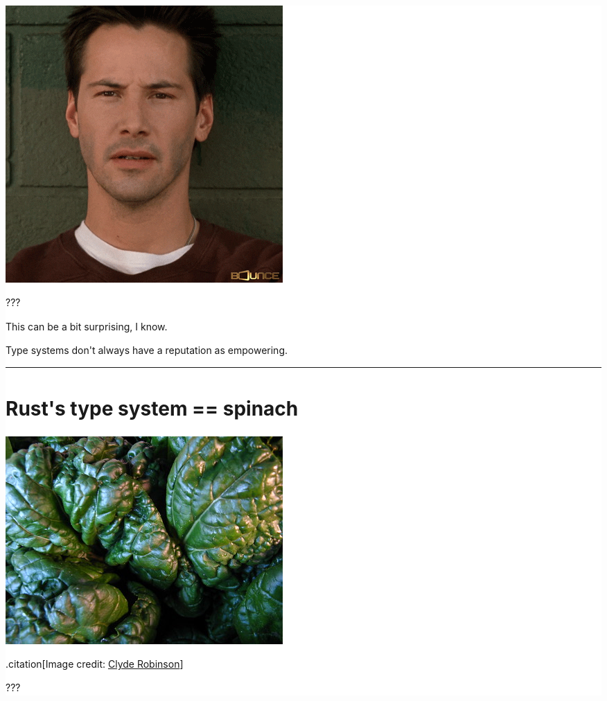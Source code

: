 ![Huh.](./images/huh.gif)

???

This can be a bit surprising, I know. 

Type systems don't always have a reputation as empowering. 

---

# Rust's type system == spinach

![Spinach](./images/spinach.jpg)

.citation[Image credit: [Clyde Robinson](https://flickr.com/photos/crobj/3184283013/)]

???
